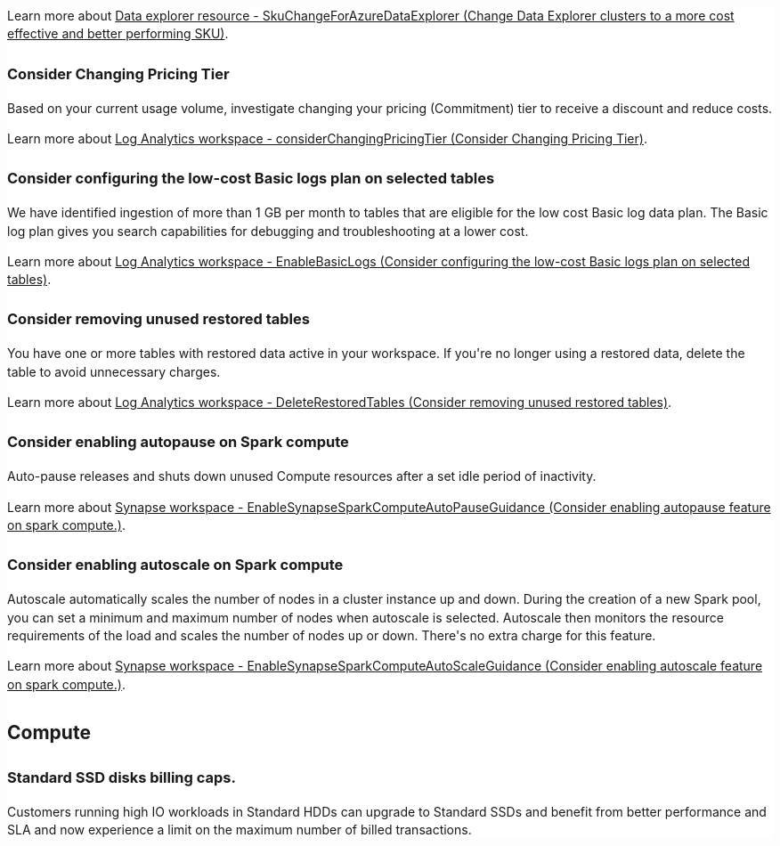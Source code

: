 Learn more about [Data explorer resource - SkuChangeForAzureDataExplorer (Change Data Explorer clusters to a more cost effective and better performing SKU)](https://aka.ms/clusterChooseSku).

### Consider Changing Pricing Tier

Based on your current usage volume, investigate changing your pricing (Commitment) tier to receive a discount and reduce costs.

Learn more about [Log Analytics workspace - considerChangingPricingTier (Consider Changing Pricing Tier)](/azure/azure-monitor/logs/change-pricing-tier).

### Consider configuring the low-cost Basic logs plan on selected tables

We have identified ingestion of more than 1 GB per month to tables that are eligible for the low cost Basic log data plan. The Basic log plan gives you search capabilities for debugging and troubleshooting at a lower cost.

Learn more about [Log Analytics workspace - EnableBasicLogs (Consider configuring the low-cost Basic logs plan on selected tables)](https://aka.ms/basiclogs).

### Consider removing unused restored tables

You have one or more tables with restored data active in your workspace. If you're no longer using a restored data, delete the table to avoid unnecessary charges.

Learn more about [Log Analytics workspace - DeleteRestoredTables (Consider removing unused restored tables)](https://aka.ms/LogAnalyticsRestore).

### Consider enabling autopause on Spark compute

Auto-pause releases and shuts down unused Compute resources after a set idle period of inactivity.

Learn more about [Synapse workspace - EnableSynapseSparkComputeAutoPauseGuidance (Consider enabling autopause feature on spark compute.)](https://aka.ms/EnableSynapseSparkComputeAutoPauseGuidance).

### Consider enabling autoscale on Spark compute

Autoscale  automatically scales the number of nodes in a cluster instance up and down. During the creation of a new Spark pool, you can set a minimum and maximum number of nodes when autoscale is selected. Autoscale then monitors the resource requirements of the load and scales the number of nodes up or down. There's no extra charge for this feature.

Learn more about [Synapse workspace - EnableSynapseSparkComputeAutoScaleGuidance (Consider enabling autoscale feature on spark compute.)](https://aka.ms/EnableSynapseSparkComputeAutoScaleGuidance).



## Compute

### Standard SSD disks billing caps.

Customers running high IO workloads in Standard HDDs can upgrade to Standard SSDs and benefit from better performance and SLA and now experience a limit on the maximum number of billed transactions.
